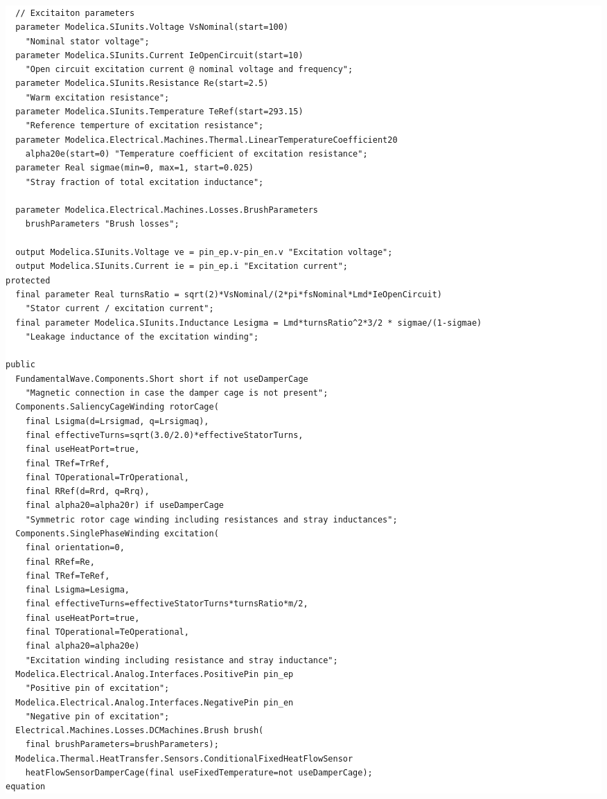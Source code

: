       // Excitaiton parameters
      parameter Modelica.SIunits.Voltage VsNominal(start=100) 
        "Nominal stator voltage";
      parameter Modelica.SIunits.Current IeOpenCircuit(start=10) 
        "Open circuit excitation current @ nominal voltage and frequency";
      parameter Modelica.SIunits.Resistance Re(start=2.5) 
        "Warm excitation resistance";
      parameter Modelica.SIunits.Temperature TeRef(start=293.15) 
        "Reference temperture of excitation resistance";
      parameter Modelica.Electrical.Machines.Thermal.LinearTemperatureCoefficient20
        alpha20e(start=0) "Temperature coefficient of excitation resistance";
      parameter Real sigmae(min=0, max=1, start=0.025) 
        "Stray fraction of total excitation inductance";

      parameter Modelica.Electrical.Machines.Losses.BrushParameters
        brushParameters "Brush losses";

      output Modelica.SIunits.Voltage ve = pin_ep.v-pin_en.v "Excitation voltage";
      output Modelica.SIunits.Current ie = pin_ep.i "Excitation current";
    protected 
      final parameter Real turnsRatio = sqrt(2)*VsNominal/(2*pi*fsNominal*Lmd*IeOpenCircuit) 
        "Stator current / excitation current";
      final parameter Modelica.SIunits.Inductance Lesigma = Lmd*turnsRatio^2*3/2 * sigmae/(1-sigmae) 
        "Leakage inductance of the excitation winding";

    public 
      FundamentalWave.Components.Short short if not useDamperCage 
        "Magnetic connection in case the damper cage is not present";
      Components.SaliencyCageWinding rotorCage(
        final Lsigma(d=Lrsigmad, q=Lrsigmaq),
        final effectiveTurns=sqrt(3.0/2.0)*effectiveStatorTurns,
        final useHeatPort=true,
        final TRef=TrRef,
        final TOperational=TrOperational,
        final RRef(d=Rrd, q=Rrq),
        final alpha20=alpha20r) if useDamperCage 
        "Symmetric rotor cage winding including resistances and stray inductances";
      Components.SinglePhaseWinding excitation(
        final orientation=0,
        final RRef=Re,
        final TRef=TeRef,
        final Lsigma=Lesigma,
        final effectiveTurns=effectiveStatorTurns*turnsRatio*m/2,
        final useHeatPort=true,
        final TOperational=TeOperational,
        final alpha20=alpha20e) 
        "Excitation winding including resistance and stray inductance";
      Modelica.Electrical.Analog.Interfaces.PositivePin pin_ep 
        "Positive pin of excitation";
      Modelica.Electrical.Analog.Interfaces.NegativePin pin_en 
        "Negative pin of excitation";
      Electrical.Machines.Losses.DCMachines.Brush brush(
        final brushParameters=brushParameters);
      Modelica.Thermal.HeatTransfer.Sensors.ConditionalFixedHeatFlowSensor
        heatFlowSensorDamperCage(final useFixedTemperature=not useDamperCage);
    equation 
